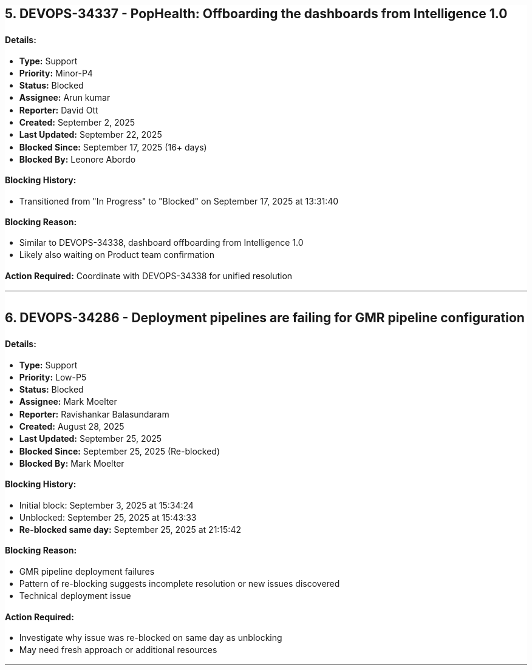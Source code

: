 
## 5. DEVOPS-34337 - PopHealth: Offboarding the dashboards from Intelligence 1.0

**Details:**
- **Type:** Support
- **Priority:** Minor-P4
- **Status:** Blocked
- **Assignee:** Arun kumar
- **Reporter:** David Ott
- **Created:** September 2, 2025
- **Last Updated:** September 22, 2025
- **Blocked Since:** September 17, 2025 (16+ days)
- **Blocked By:** Leonore Abordo

**Blocking History:**
- Transitioned from "In Progress" to "Blocked" on September 17, 2025 at 13:31:40

**Blocking Reason:**
- Similar to DEVOPS-34338, dashboard offboarding from Intelligence 1.0
- Likely also waiting on Product team confirmation

**Action Required:** Coordinate with DEVOPS-34338 for unified resolution

---

## 6. DEVOPS-34286 - Deployment pipelines are failing for GMR pipeline configuration

**Details:**
- **Type:** Support
- **Priority:** Low-P5
- **Status:** Blocked
- **Assignee:** Mark Moelter
- **Reporter:** Ravishankar Balasundaram
- **Created:** August 28, 2025
- **Last Updated:** September 25, 2025
- **Blocked Since:** September 25, 2025 (Re-blocked)
- **Blocked By:** Mark Moelter

**Blocking History:**
- Initial block: September 3, 2025 at 15:34:24
- Unblocked: September 25, 2025 at 15:43:33
- **Re-blocked same day:** September 25, 2025 at 21:15:42

**Blocking Reason:**
- GMR pipeline deployment failures
- Pattern of re-blocking suggests incomplete resolution or new issues discovered
- Technical deployment issue

**Action Required:**
- Investigate why issue was re-blocked on same day as unblocking
- May need fresh approach or additional resources

---